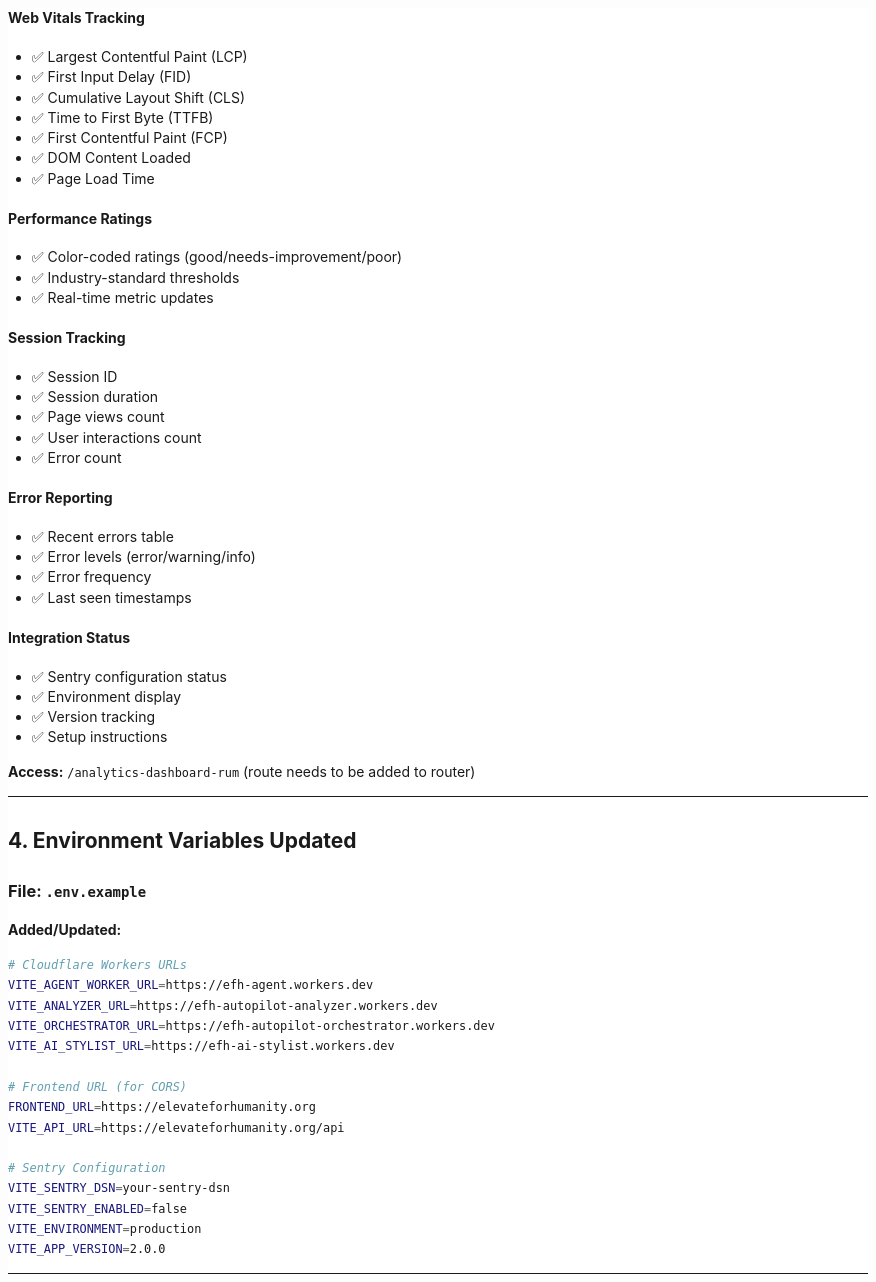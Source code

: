 #### Web Vitals Tracking

- ✅ Largest Contentful Paint (LCP)
- ✅ First Input Delay (FID)
- ✅ Cumulative Layout Shift (CLS)
- ✅ Time to First Byte (TTFB)
- ✅ First Contentful Paint (FCP)
- ✅ DOM Content Loaded
- ✅ Page Load Time

#### Performance Ratings

- ✅ Color-coded ratings (good/needs-improvement/poor)
- ✅ Industry-standard thresholds
- ✅ Real-time metric updates

#### Session Tracking

- ✅ Session ID
- ✅ Session duration
- ✅ Page views count
- ✅ User interactions count
- ✅ Error count

#### Error Reporting

- ✅ Recent errors table
- ✅ Error levels (error/warning/info)
- ✅ Error frequency
- ✅ Last seen timestamps

#### Integration Status

- ✅ Sentry configuration status
- ✅ Environment display
- ✅ Version tracking
- ✅ Setup instructions

**Access:** `/analytics-dashboard-rum` (route needs to be added to router)

---

## 4. Environment Variables Updated

### File: `.env.example`

**Added/Updated:**

```bash
# Cloudflare Workers URLs
VITE_AGENT_WORKER_URL=https://efh-agent.workers.dev
VITE_ANALYZER_URL=https://efh-autopilot-analyzer.workers.dev
VITE_ORCHESTRATOR_URL=https://efh-autopilot-orchestrator.workers.dev
VITE_AI_STYLIST_URL=https://efh-ai-stylist.workers.dev

# Frontend URL (for CORS)
FRONTEND_URL=https://elevateforhumanity.org
VITE_API_URL=https://elevateforhumanity.org/api

# Sentry Configuration
VITE_SENTRY_DSN=your-sentry-dsn
VITE_SENTRY_ENABLED=false
VITE_ENVIRONMENT=production
VITE_APP_VERSION=2.0.0
```

---